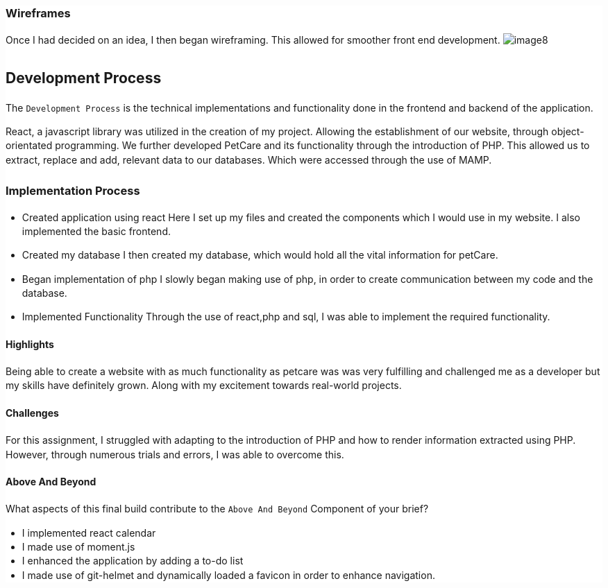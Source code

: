 
### Wireframes
Once I had decided on an idea, I then began wireframing. This allowed for smoother front end development.
![image8](AlexaPettitt_21100290_T2_FinalProject/src/Images/Ideation/byeClient.png)


## Development Process

The `Development Process` is the technical implementations and functionality done in the frontend and backend of the application.

React, a javascript library was utilized in the creation of my project. Allowing the establishment of our website, through object-orientated programming.
We further developed PetCare and its functionality through the introduction of PHP. This allowed us to extract, replace and add, relevant data to our databases. Which were accessed through the use of MAMP.


### Implementation Process



* Created application using react
Here I set up my files and created the components which I would use in my website. I also implemented the basic frontend.


* Created my database
I then created my database, which would hold all the vital information for petCare.

* Began implementation of php
I slowly began making use of php, in order to create communication between my code and the database.

* Implemented Functionality
Through the use of react,php and sql, I was able to implement the required functionality.


#### Highlights

Being able to create a website with as much functionality as petcare was was very fulfilling and challenged me as a developer but my skills have definitely grown. Along with my excitement towards real-world projects. 

#### Challenges

For this assignment, I struggled with adapting to the introduction of PHP and how to render information extracted using PHP.  However, through numerous trials and errors, I was able to overcome this.

#### Above And Beyond

What aspects of this final build contribute to the `Above And Beyond` Component of your brief?

* I implemented react calendar
* I made use of moment.js
* I enhanced the application by adding a to-do list
* I made use of git-helmet and dynamically loaded a favicon in order to enhance navigation.
